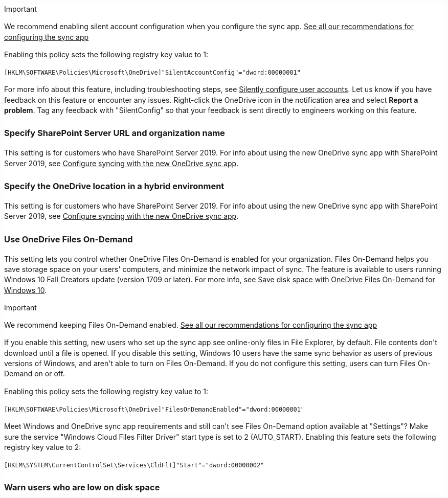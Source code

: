 > [!IMPORTANT]
> We recommend enabling silent account configuration when you configure the sync app. [See all our recommendations for configuring the sync app](ideal-state-configuration.md)

Enabling this policy sets the following registry key value to 1:
  
`[HKLM\SOFTWARE\Policies\Microsoft\OneDrive]"SilentAccountConfig"="dword:00000001"`
  
For more info about this feature, including troubleshooting steps, see [Silently configure user accounts](use-silent-account-configuration.md).
Let us know if you have feedback on this feature or encounter any issues. Right-click the OneDrive icon in the notification area and select **Report a problem**. Tag any feedback with "SilentConfig" so that your feedback is sent directly to engineers working on this feature.

### Specify SharePoint Server URL and organization name

This setting is for customers who have SharePoint Server 2019. For info about using the new OneDrive sync app with SharePoint Server 2019, see [Configure syncing with the new OneDrive sync app](/SharePoint/install/new-onedrive-sync-client/).

### Specify the OneDrive location in a hybrid environment

This setting is for customers who have SharePoint Server 2019. For info about using the new OneDrive sync app with SharePoint Server 2019, see [Configure syncing with the new OneDrive sync app](/SharePoint/install/new-onedrive-sync-client/).

### Use OneDrive Files On-Demand
<a name="FilesOnDemandEnabled"> </a>

This setting lets you control whether OneDrive Files On-Demand is enabled for your organization. Files On-Demand helps you save storage space on your users' computers, and minimize the network impact of sync. The feature is available to users running Windows 10 Fall Creators update (version 1709 or later). For more info, see [Save disk space with OneDrive Files On-Demand for Windows 10](https://support.office.com/article/0e6860d3-d9f3-4971-b321-7092438fb38e).

> [!IMPORTANT]
> We recommend keeping Files On-Demand enabled. [See all our recommendations for configuring the sync app](ideal-state-configuration.md)
  
If you enable this setting, new users who set up the sync app see online-only files in File Explorer, by default. File contents don't download until a file is opened. If you disable this setting, Windows 10 users have the same sync behavior as users of previous versions of Windows, and aren't able to turn on Files On-Demand. If you do not configure this setting, users can turn Files On-Demand on or off.

Enabling this policy sets the following registry key value to 1:
  
`[HKLM\SOFTWARE\Policies\Microsoft\OneDrive]"FilesOnDemandEnabled"="dword:00000001"`
 
Meet Windows and OneDrive sync app requirements and still can't see Files On-Demand option available at "Settings"? Make sure the service "Windows Cloud Files Filter Driver" start type is set to 2 (AUTO_START). Enabling this feature sets the following registry key value to 2:

`[HKLM\SYSTEM\CurrentControlSet\Services\CldFlt]"Start"="dword:00000002"`

### Warn users who are low on disk space
<a name="WarningMinDiskSpaceLimitInMB"> </a>
